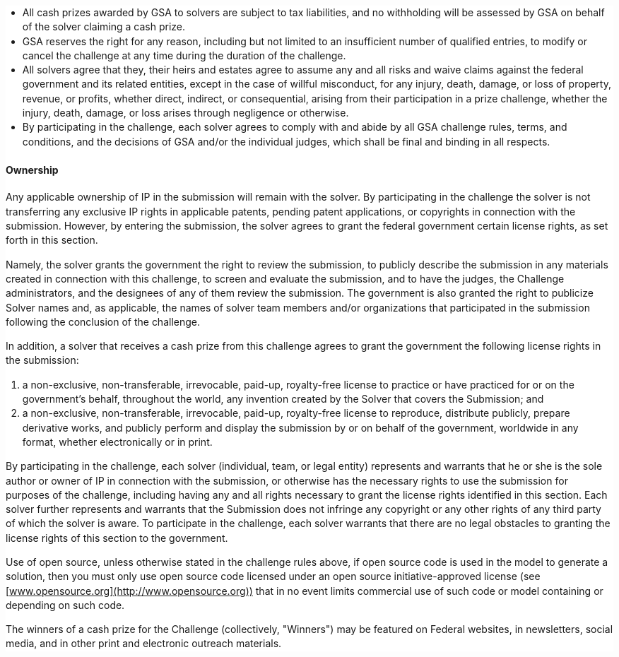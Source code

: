 * All cash prizes awarded by GSA to solvers are subject to tax liabilities, and no withholding will be assessed by GSA on behalf of the solver claiming a cash prize.
* GSA reserves the right for any reason, including but not limited to an insufficient number of qualified entries, to modify or cancel the challenge at any time during the duration of the challenge.
* All solvers agree that they, their heirs and estates agree to assume any and all risks and waive claims against the federal government and its related entities, except in the case of willful misconduct, for any injury, death, damage, or loss of property, revenue, or profits, whether direct, indirect, or consequential, arising from their participation in a prize challenge, whether the injury, death, damage, or loss arises through negligence or otherwise. 
* By participating in the challenge, each solver agrees to comply with and abide by all GSA challenge rules, terms, and conditions, and the decisions of GSA and/or the individual judges, which shall be final and binding in all respects.

#### Ownership

Any applicable ownership of IP in the submission will remain with the solver. By participating in the challenge the solver is not transferring any exclusive IP rights in applicable patents, pending patent applications, or copyrights in connection with the submission. However, by entering the submission, the solver agrees to grant the federal government certain license rights, as set forth in this section.

Namely, the solver grants the government the right to review the submission, to publicly describe the submission in any materials created in connection with this challenge, to screen and evaluate the submission, and to have the judges, the Challenge administrators, and the designees of any of them review the submission. The government is also granted the right to publicize Solver names and, as applicable, the names of solver team members and/or organizations that participated in the submission following the conclusion of the challenge.

In addition, a solver that receives a cash prize from this challenge agrees to grant the government the following license rights in the submission: 

1. a non-exclusive, non-transferable, irrevocable, paid-up, royalty-free license to practice or have practiced for or on the government’s behalf, throughout the world, any invention created by the Solver that covers the Submission; and 
2. a non-exclusive, non-transferable, irrevocable, paid-up, royalty-free license to reproduce, distribute publicly, prepare derivative works, and publicly perform and display the submission by or on behalf of the government, worldwide in any format, whether electronically or in print.

By participating in the challenge, each solver (individual, team, or legal entity) represents and warrants that he or she is the sole author or owner of IP in connection with the submission, or otherwise has the necessary rights to use the submission for purposes of the challenge, including having any and all rights necessary to grant the license rights identified in this section. Each solver further represents and warrants that the Submission does not infringe any copyright or any other rights of any third party of which the solver is aware. To participate in the challenge, each solver warrants that there are no legal obstacles to granting the license rights of this section to the government.

Use of open source, unless otherwise stated in the challenge rules above, if open source code is used in the model to generate a solution, then you must only use open source code licensed under an open source initiative-approved license (see [www.opensource.org](http://www.opensource.org)) that in no event limits commercial use of such code or model containing or depending on such code.

The winners of a cash prize for the Challenge (collectively, "Winners") may be featured on Federal websites, in newsletters, social media, and in other print and electronic outreach materials.
